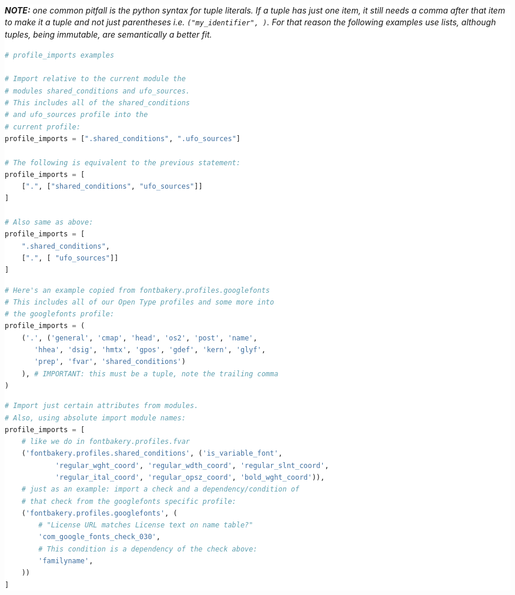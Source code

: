 ***NOTE:** one common pitfall is the python syntax for tuple literals. If a tuple has just one item, it still needs a comma after that item to make it a tuple and not just parentheses i.e. `("my_identifier", )`. For that reason the following examples use lists, although tuples, being immutable, are semantically a better fit.*

```py
# profile_imports examples

# Import relative to the current module the
# modules shared_conditions and ufo_sources.
# This includes all of the shared_conditions
# and ufo_sources profile into the
# current profile:
profile_imports = [".shared_conditions", ".ufo_sources"]

# The following is equivalent to the previous statement:
profile_imports = [
    [".", ["shared_conditions", "ufo_sources"]]
]

# Also same as above:
profile_imports = [
    ".shared_conditions",
    [".", [ "ufo_sources"]]
]
```

```py
# Here's an example copied from fontbakery.profiles.googlefonts
# This includes all of our Open Type profiles and some more into
# the googlefonts profile:
profile_imports = (
    ('.', ('general', 'cmap', 'head', 'os2', 'post', 'name',
       'hhea', 'dsig', 'hmtx', 'gpos', 'gdef', 'kern', 'glyf',
       'prep', 'fvar', 'shared_conditions')
    ), # IMPORTANT: this must be a tuple, note the trailing comma
)
```

```py
# Import just certain attributes from modules.
# Also, using absolute import module names:
profile_imports = [
    # like we do in fontbakery.profiles.fvar
    ('fontbakery.profiles.shared_conditions', ('is_variable_font',
            'regular_wght_coord', 'regular_wdth_coord', 'regular_slnt_coord',
            'regular_ital_coord', 'regular_opsz_coord', 'bold_wght_coord')),
    # just as an example: import a check and a dependency/condition of
    # that check from the googlefonts specific profile:
    ('fontbakery.profiles.googlefonts', (
        # "License URL matches License text on name table?"
        'com_google_fonts_check_030',
        # This condition is a dependency of the check above:
        'familyname',
    ))
]
```
